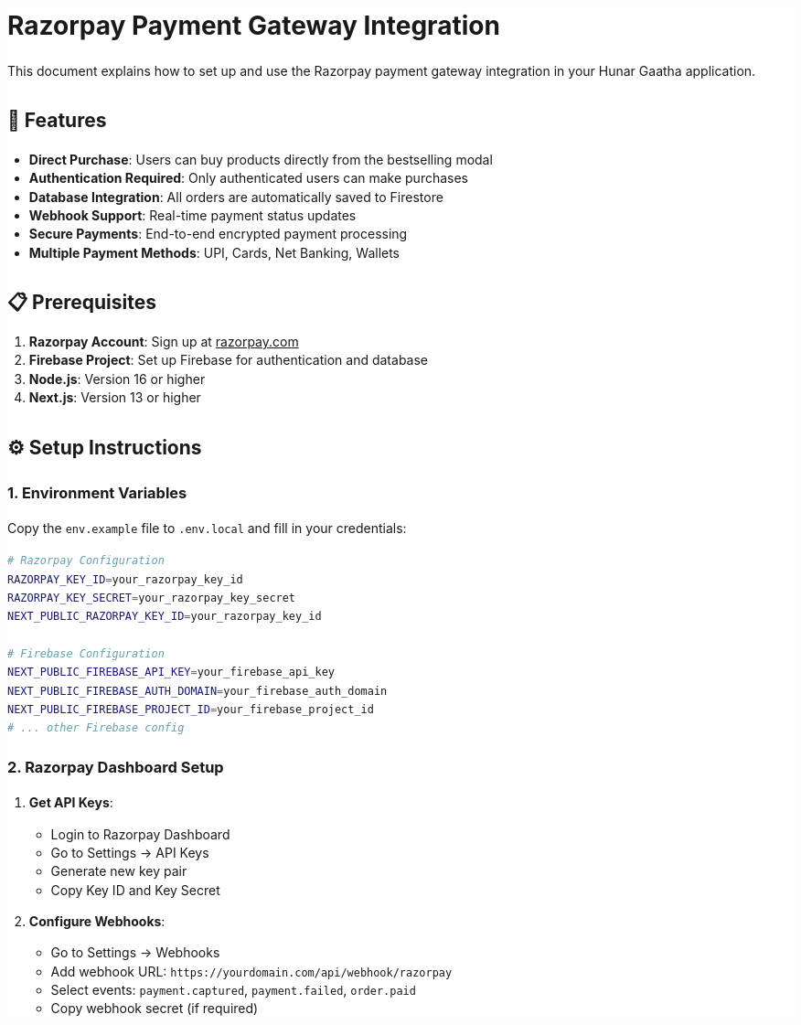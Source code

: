 # Razorpay Payment Gateway Integration

This document explains how to set up and use the Razorpay payment gateway integration in your Hunar Gaatha application.

## 🚀 Features

- **Direct Purchase**: Users can buy products directly from the bestselling modal
- **Authentication Required**: Only authenticated users can make purchases
- **Database Integration**: All orders are automatically saved to Firestore
- **Webhook Support**: Real-time payment status updates
- **Secure Payments**: End-to-end encrypted payment processing
- **Multiple Payment Methods**: UPI, Cards, Net Banking, Wallets

## 📋 Prerequisites

1. **Razorpay Account**: Sign up at [razorpay.com](https://razorpay.com)
2. **Firebase Project**: Set up Firebase for authentication and database
3. **Node.js**: Version 16 or higher
4. **Next.js**: Version 13 or higher

## ⚙️ Setup Instructions

### 1. Environment Variables

Copy the `env.example` file to `.env.local` and fill in your credentials:

```bash
# Razorpay Configuration
RAZORPAY_KEY_ID=your_razorpay_key_id
RAZORPAY_KEY_SECRET=your_razorpay_key_secret
NEXT_PUBLIC_RAZORPAY_KEY_ID=your_razorpay_key_id

# Firebase Configuration
NEXT_PUBLIC_FIREBASE_API_KEY=your_firebase_api_key
NEXT_PUBLIC_FIREBASE_AUTH_DOMAIN=your_firebase_auth_domain
NEXT_PUBLIC_FIREBASE_PROJECT_ID=your_firebase_project_id
# ... other Firebase config
```

### 2. Razorpay Dashboard Setup

1. **Get API Keys**:
   - Login to Razorpay Dashboard
   - Go to Settings → API Keys
   - Generate new key pair
   - Copy Key ID and Key Secret

2. **Configure Webhooks**:
   - Go to Settings → Webhooks
   - Add webhook URL: `https://yourdomain.com/api/webhook/razorpay`
   - Select events: `payment.captured`, `payment.failed`, `order.paid`
   - Copy webhook secret (if required)
